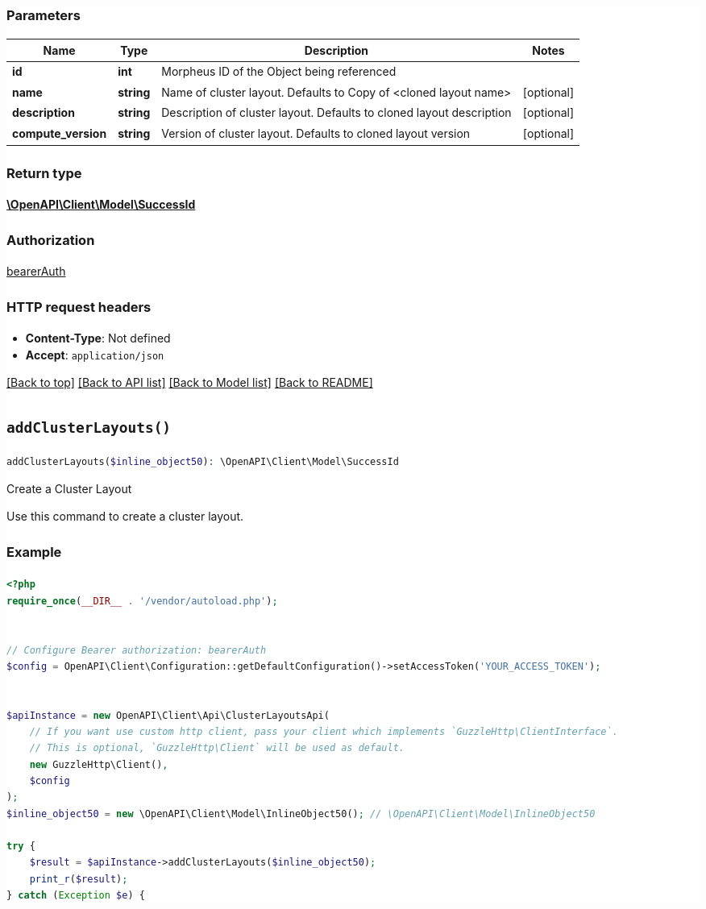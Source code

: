 ### Parameters

Name | Type | Description  | Notes
------------- | ------------- | ------------- | -------------
 **id** | **int**| Morpheus ID of the Object being referenced |
 **name** | **string**| Name of cluster layout. Defaults to Copy of &lt;cloned layout name&gt; | [optional]
 **description** | **string**| Description of cluster layout. Defaults to cloned layout description | [optional]
 **compute_version** | **string**| Version of cluster layout. Defaults to cloned layout version | [optional]

### Return type

[**\OpenAPI\Client\Model\SuccessId**](../Model/SuccessId.md)

### Authorization

[bearerAuth](../../README.md#bearerAuth)

### HTTP request headers

- **Content-Type**: Not defined
- **Accept**: `application/json`

[[Back to top]](#) [[Back to API list]](../../README.md#endpoints)
[[Back to Model list]](../../README.md#models)
[[Back to README]](../../README.md)

## `addClusterLayouts()`

```php
addClusterLayouts($inline_object50): \OpenAPI\Client\Model\SuccessId
```

Create a Cluster Layout

Use this command to create a cluster layout.

### Example

```php
<?php
require_once(__DIR__ . '/vendor/autoload.php');


// Configure Bearer authorization: bearerAuth
$config = OpenAPI\Client\Configuration::getDefaultConfiguration()->setAccessToken('YOUR_ACCESS_TOKEN');


$apiInstance = new OpenAPI\Client\Api\ClusterLayoutsApi(
    // If you want use custom http client, pass your client which implements `GuzzleHttp\ClientInterface`.
    // This is optional, `GuzzleHttp\Client` will be used as default.
    new GuzzleHttp\Client(),
    $config
);
$inline_object50 = new \OpenAPI\Client\Model\InlineObject50(); // \OpenAPI\Client\Model\InlineObject50

try {
    $result = $apiInstance->addClusterLayouts($inline_object50);
    print_r($result);
} catch (Exception $e) {
```